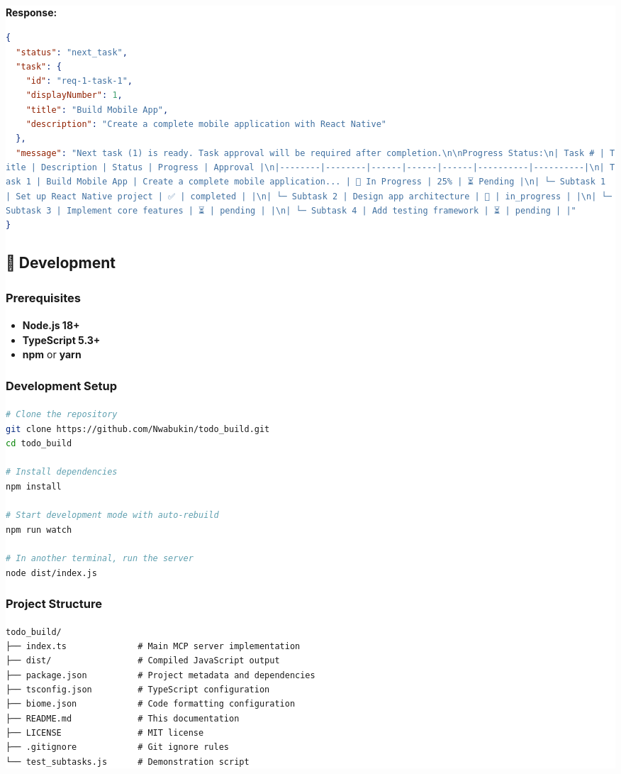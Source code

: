 **Response:**
```json
{
  "status": "next_task",
  "task": {
    "id": "req-1-task-1",
    "displayNumber": 1,
    "title": "Build Mobile App",
    "description": "Create a complete mobile application with React Native"
  },
  "message": "Next task (1) is ready. Task approval will be required after completion.\n\nProgress Status:\n| Task # | Title | Description | Status | Progress | Approval |\n|--------|--------|------|------|------|----------|----------|\n| Task 1 | Build Mobile App | Create a complete mobile application... | 🔄 In Progress | 25% | ⏳ Pending |\n| └─ Subtask 1 | Set up React Native project | ✅ | completed | |\n| └─ Subtask 2 | Design app architecture | 🔄 | in_progress | |\n| └─ Subtask 3 | Implement core features | ⏳ | pending | |\n| └─ Subtask 4 | Add testing framework | ⏳ | pending | |"
}
```

## 🔧 Development

### Prerequisites
- **Node.js 18+**
- **TypeScript 5.3+**
- **npm** or **yarn**

### Development Setup

```bash
# Clone the repository
git clone https://github.com/Nwabukin/todo_build.git
cd todo_build

# Install dependencies
npm install

# Start development mode with auto-rebuild
npm run watch

# In another terminal, run the server
node dist/index.js
```

### Project Structure

```
todo_build/
├── index.ts              # Main MCP server implementation
├── dist/                 # Compiled JavaScript output
├── package.json          # Project metadata and dependencies
├── tsconfig.json         # TypeScript configuration
├── biome.json            # Code formatting configuration
├── README.md             # This documentation
├── LICENSE               # MIT license
├── .gitignore            # Git ignore rules
└── test_subtasks.js      # Demonstration script
```
